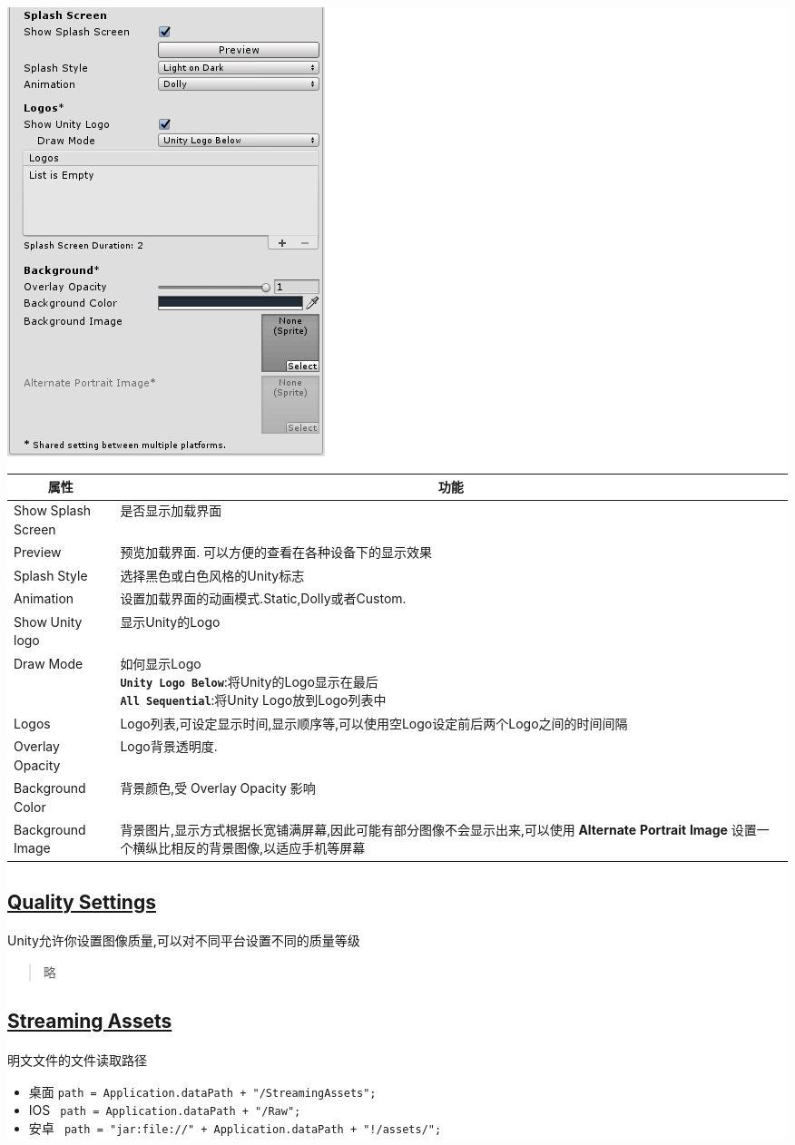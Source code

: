 ![](./pic/SplashScreenSettings.png)

属性 | 功能
------------ | -------------
Show Splash Screen | 是否显示加载界面
Preview | 预览加载界面. 可以方便的查看在各种设备下的显示效果
Splash Style	 | 选择黑色或白色风格的Unity标志
Animation | 设置加载界面的动画模式.Static,Dolly或者Custom.
Show Unity logo | 显示Unity的Logo
Draw Mode | 如何显示Logo<br>**`Unity Logo Below`**:将Unity的Logo显示在最后<br>**`All Sequential`**:将Unity Logo放到Logo列表中
Logos | Logo列表,可设定显示时间,显示顺序等,可以使用空Logo设定前后两个Logo之间的时间间隔
Overlay Opacity	 | Logo背景透明度.
Background Color | 背景颜色,受 Overlay Opacity	 影响
Background Image | 背景图片,显示方式根据长宽铺满屏幕,因此可能有部分图像不会显示出来,可以使用 **Alternate Portrait Image** 设置一个横纵比相反的背景图像,以适应手机等屏幕

## [Quality Settings](https://docs.unity3d.com/Manual/class-QualitySettings.html)
Unity允许你设置图像质量,可以对不同平台设置不同的质量等级
> 略

## [Streaming Assets](https://docs.unity3d.com/Manual/StreamingAssets.html)
明文文件的文件读取路径
* 桌面	`path = Application.dataPath + "/StreamingAssets";`
* IOS	` path = Application.dataPath + "/Raw";`
* 安卓	` path = "jar:file://" + Application.dataPath + "!/assets/";`
